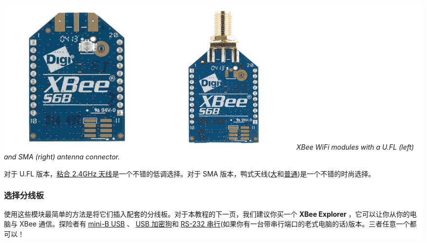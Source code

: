 [![U.FL Antenna](img/a12d994a117b5c06ebba66ffc8687328.png)](https://www.sparkfun.com/products/12570)[![RPSMA antenna](img/bcb574aa67d80aa94c3883998885e68e.png)](https://www.sparkfun.com/products/12569)*XBee WiFi modules with a U.FL (left) and SMA (right) antenna connector.*

对于 U.FL 版本，[粘合 2.4GHz 天线](https://www.sparkfun.com/products/11320)是一个不错的低调选择。对于 SMA 版本，鸭式天线([大](https://www.sparkfun.com/products/558)和[普通](https://www.sparkfun.com/products/145))是一个不错的时尚选择。

### 选择分线板

使用这些模块最简单的方法是将它们插入配套的分线板。对于本教程的下一页，我们建议你买一个 **XBee Explorer** ，它可以让你从你的电脑与 XBee 通信。探险者有 [mini-B USB](https://www.sparkfun.com/products/8687) 、 [USB 加密狗](https://www.sparkfun.com/products/9819)和 [RS-232 串行](https://www.sparkfun.com/products/9111)(如果你有一台带串行端口的老式电脑的话)版本。三者任意一个都可以！
